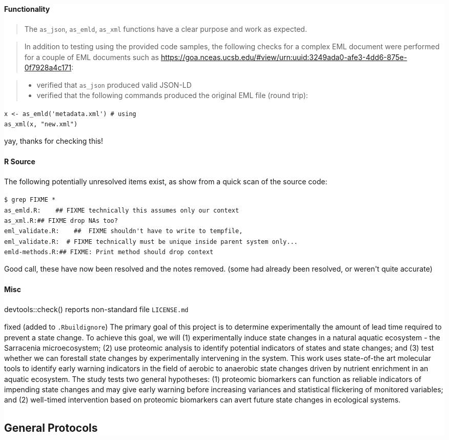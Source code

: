 #### Functionality

> The `as_json`, `as_emld`, `as_xml` functions have a clear purpose and work as expected.

> In addition to testing using the provided code samples, the following checks for a complex EML document were performed for a couple of EML documents such as https://goa.nceas.ucsb.edu/#view/urn:uuid:3249ada0-afe3-4dd6-875e-0f7928a4c171:

> - verified that `as_json` produced valid JSON-LD
> - verified that the following commands produced the original EML file (round trip):

```
x <- as_emld('metadata.xml') # using
as_xml(x, "new.xml")
```

yay, thanks for checking this!

#### R Source

The following potentially unresolved items exist, as show from a quick scan of the source code:

```
$ grep FIXME *
as_emld.R:    ## FIXME technically this assumes only our context
as_xml.R:## FIXME drop NAs too?
eml_validate.R:    ##  FIXME shouldn't have to write to tempfile,
eml_validate.R:  # FIXME technically must be unique inside parent system only...
emld-methods.R:## FIXME: Print method should drop context
```

Good call, these have now been resolved and the notes removed.  (some had already been resolved, or weren't quite accurate)

#### Misc

devtools::check() reports non-standard file `LICENSE.md`

fixed (added to `.Rbuildignore`)
The primary goal of this project is to determine
experimentally the amount of lead time required to prevent a state
change. To achieve this goal, we will (1) experimentally induce state
changes in a natural aquatic ecosystem - the Sarracenia microecosystem;
(2) use proteomic analysis to identify potential indicators of states
and state changes; and (3) test whether we can forestall state changes
by experimentally intervening in the system. This work uses state-of-the
art molecular tools to identify early warning indicators in the field
of aerobic to anaerobic state changes driven by nutrient enrichment
in an aquatic ecosystem. The study tests two general hypotheses: (1)
proteomic biomarkers can function as reliable indicators of impending
state changes and may give early warning before increasing variances
and statistical flickering of monitored variables; and (2) well-timed
intervention based on proteomic biomarkers can avert future state changes
in ecological systems.
## General Protocols
